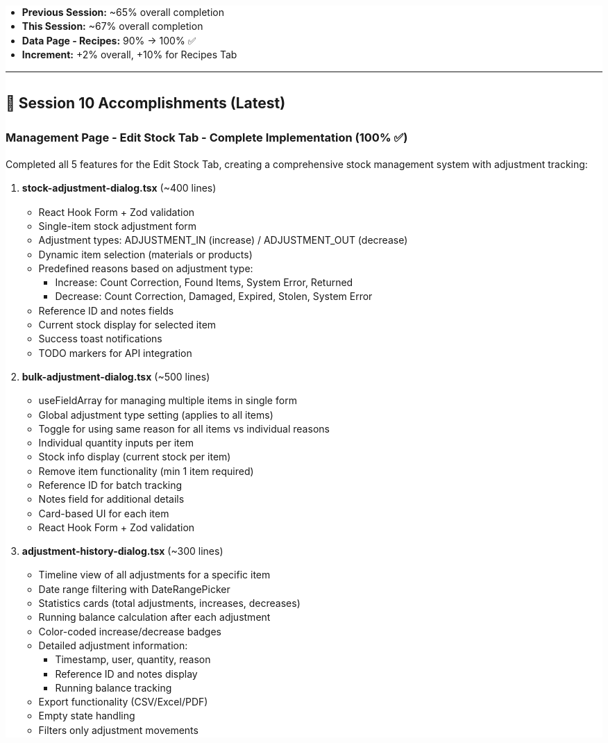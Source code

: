 - **Previous Session:** ~65% overall completion
- **This Session:** ~67% overall completion
- **Data Page - Recipes:** 90% → 100% ✅
- **Increment:** +2% overall, +10% for Recipes Tab

---

## 🚀 Session 10 Accomplishments (Latest)

### Management Page - Edit Stock Tab - Complete Implementation (100% ✅)

Completed all 5 features for the Edit Stock Tab, creating a comprehensive stock management system with adjustment tracking:

1. **stock-adjustment-dialog.tsx** (~400 lines)
   - React Hook Form + Zod validation
   - Single-item stock adjustment form
   - Adjustment types: ADJUSTMENT_IN (increase) / ADJUSTMENT_OUT (decrease)
   - Dynamic item selection (materials or products)
   - Predefined reasons based on adjustment type:
     - Increase: Count Correction, Found Items, System Error, Returned
     - Decrease: Count Correction, Damaged, Expired, Stolen, System Error
   - Reference ID and notes fields
   - Current stock display for selected item
   - Success toast notifications
   - TODO markers for API integration

2. **bulk-adjustment-dialog.tsx** (~500 lines)
   - useFieldArray for managing multiple items in single form
   - Global adjustment type setting (applies to all items)
   - Toggle for using same reason for all items vs individual reasons
   - Individual quantity inputs per item
   - Stock info display (current stock per item)
   - Remove item functionality (min 1 item required)
   - Reference ID for batch tracking
   - Notes field for additional details
   - Card-based UI for each item
   - React Hook Form + Zod validation

3. **adjustment-history-dialog.tsx** (~300 lines)
   - Timeline view of all adjustments for a specific item
   - Date range filtering with DateRangePicker
   - Statistics cards (total adjustments, increases, decreases)
   - Running balance calculation after each adjustment
   - Color-coded increase/decrease badges
   - Detailed adjustment information:
     - Timestamp, user, quantity, reason
     - Reference ID and notes display
     - Running balance tracking
   - Export functionality (CSV/Excel/PDF)
   - Empty state handling
   - Filters only adjustment movements
